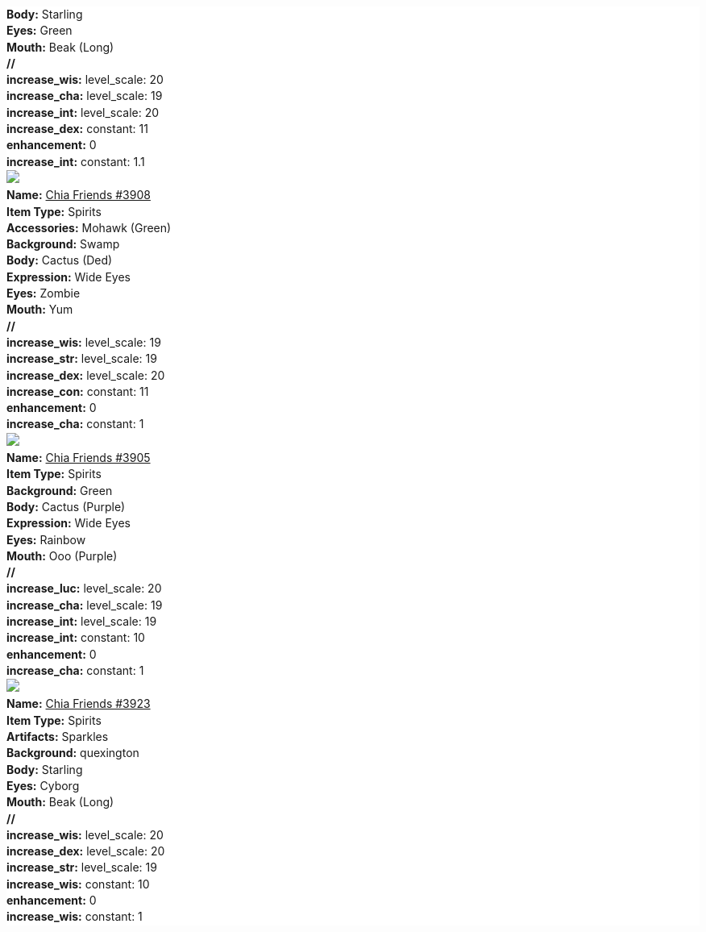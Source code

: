 <div><strong>Body:</strong> Starling</div>
<div><strong>Eyes:</strong> Green</div>
<div><strong>Mouth:</strong> Beak (Long)</div>
<div><strong>//</strong></div><div><strong>increase_wis:</strong> level_scale: 20</div>
<div><strong>increase_cha:</strong> level_scale: 19</div>
<div><strong>increase_int:</strong> level_scale: 20</div>
<div><strong>increase_dex:</strong> constant: 11</div>
<div><strong>enhancement:</strong> 0</div>
<div><strong>increase_int:</strong> constant: 1.1</div>
</div>
<div class="item_thumbnail">
<a href="https://mintgarden.io/nfts/nft1s4g8t4p3xl8d92rn52ecp3a4hlsaccd68vz95vsyymw5lsrg80dsqcvdqd"><img loading="lazy" src="https://assets.mainnet.mintgarden.io/thumbnails/c7fef09f935b437236ed142ce7d9910e436967646e3d1ee27a12dbcb36c11421.png"></a>
<div><strong>Name:</strong> <a href="https://mintgarden.io/nfts/nft1s4g8t4p3xl8d92rn52ecp3a4hlsaccd68vz95vsyymw5lsrg80dsqcvdqd">Chia Friends #3908</a></div>
<div><strong>Item Type:</strong> Spirits</div>
<div><strong>Accessories:</strong> Mohawk (Green)</div>
<div><strong>Background:</strong> Swamp</div>
<div><strong>Body:</strong> Cactus (Ded)</div>
<div><strong>Expression:</strong> Wide Eyes</div>
<div><strong>Eyes:</strong> Zombie</div>
<div><strong>Mouth:</strong> Yum</div>
<div><strong>//</strong></div><div><strong>increase_wis:</strong> level_scale: 19</div>
<div><strong>increase_str:</strong> level_scale: 19</div>
<div><strong>increase_dex:</strong> level_scale: 20</div>
<div><strong>increase_con:</strong> constant: 11</div>
<div><strong>enhancement:</strong> 0</div>
<div><strong>increase_cha:</strong> constant: 1</div>
</div>
<div class="item_thumbnail">
<a href="https://mintgarden.io/nfts/nft17s9avvg0kk747ludydj8qw0jugl427wcwava5d7v35e8ge6pq44s22kek5"><img loading="lazy" src="https://assets.mainnet.mintgarden.io/thumbnails/db91c2c878e3f4943d1857423d1ec7a67193a4af44fece8ed541ef5ed21846fa.png"></a>
<div><strong>Name:</strong> <a href="https://mintgarden.io/nfts/nft17s9avvg0kk747ludydj8qw0jugl427wcwava5d7v35e8ge6pq44s22kek5">Chia Friends #3905</a></div>
<div><strong>Item Type:</strong> Spirits</div>
<div><strong>Background:</strong> Green</div>
<div><strong>Body:</strong> Cactus (Purple)</div>
<div><strong>Expression:</strong> Wide Eyes</div>
<div><strong>Eyes:</strong> Rainbow</div>
<div><strong>Mouth:</strong> Ooo (Purple)</div>
<div><strong>//</strong></div><div><strong>increase_luc:</strong> level_scale: 20</div>
<div><strong>increase_cha:</strong> level_scale: 19</div>
<div><strong>increase_int:</strong> level_scale: 19</div>
<div><strong>increase_int:</strong> constant: 10</div>
<div><strong>enhancement:</strong> 0</div>
<div><strong>increase_cha:</strong> constant: 1</div>
</div>
<div class="item_thumbnail">
<a href="https://mintgarden.io/nfts/nft1yhptt5uvq7wjp8xjfcnwvxpfwjvxxn7cqq9ctnhqrv6tqsdvn7cq55p7eq"><img loading="lazy" src="https://assets.mainnet.mintgarden.io/thumbnails/29662d1464b97bac8e2ae20d8472a7d0eee265e23bbcc79d1710be465581831b.png"></a>
<div><strong>Name:</strong> <a href="https://mintgarden.io/nfts/nft1yhptt5uvq7wjp8xjfcnwvxpfwjvxxn7cqq9ctnhqrv6tqsdvn7cq55p7eq">Chia Friends #3923</a></div>
<div><strong>Item Type:</strong> Spirits</div>
<div><strong>Artifacts:</strong> Sparkles</div>
<div><strong>Background:</strong> quexington</div>
<div><strong>Body:</strong> Starling</div>
<div><strong>Eyes:</strong> Cyborg</div>
<div><strong>Mouth:</strong> Beak (Long)</div>
<div><strong>//</strong></div><div><strong>increase_wis:</strong> level_scale: 20</div>
<div><strong>increase_dex:</strong> level_scale: 20</div>
<div><strong>increase_str:</strong> level_scale: 19</div>
<div><strong>increase_wis:</strong> constant: 10</div>
<div><strong>enhancement:</strong> 0</div>
<div><strong>increase_wis:</strong> constant: 1</div>
</div>
